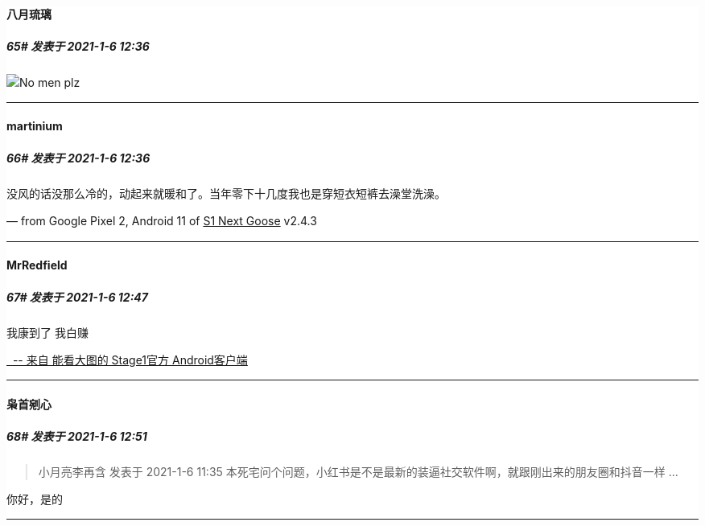 ####  八月琉璃  
##### 65#       发表于 2021-1-6 12:36



<img src="https://static.saraba1st.com/image/smiley/face2017/134.png" referrerpolicy="no-referrer">No men plz







*****

####  martinium  
##### 66#       发表于 2021-1-6 12:36




没风的话没那么冷的，动起来就暖和了。当年零下十几度我也是穿短衣短裤去澡堂洗澡。

— from Google Pixel 2, Android 11 of [S1 Next Goose](https://pan.baidu.com/s/1mi43uRm) v2.4.3







*****

####  MrRedfield  
##### 67#       发表于 2021-1-6 12:47




我康到了
我白赚

[  -- 来自 能看大图的 Stage1官方 Android客户端](https://www.coolapk.com/apk/140634)







*****

####  枭首剜心  
##### 68#       发表于 2021-1-6 12:51



<blockquote>小月亮李再含 发表于 2021-1-6 11:35
本死宅问个问题，小红书是不是最新的装逼社交软件啊，就跟刚出来的朋友圈和抖音一样 ...</blockquote>
你好，是的







*****
